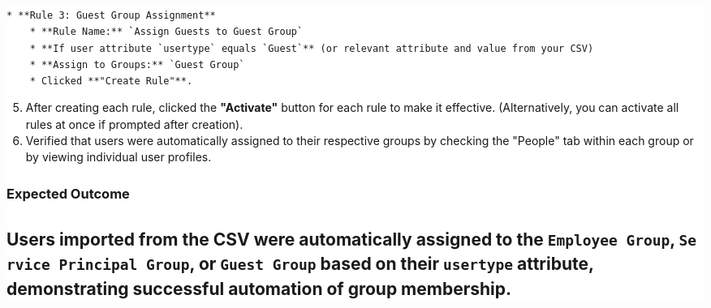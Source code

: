     * **Rule 3: Guest Group Assignment**
        * **Rule Name:** `Assign Guests to Guest Group`
        * **If user attribute `usertype` equals `Guest`** (or relevant attribute and value from your CSV)
        * **Assign to Groups:** `Guest Group`
        * Clicked **"Create Rule"**.
5.  After creating each rule, clicked the **"Activate"** button for each rule to make it effective. (Alternatively, you can activate all rules at once if prompted after creation).
6.  Verified that users were automatically assigned to their respective groups by checking the "People" tab within each group or by viewing individual user profiles.

### Expected Outcome
Users imported from the CSV were automatically assigned to the `Employee Group`, `Service Principal Group`, or `Guest Group` based on their `usertype` attribute, demonstrating successful automation of group membership.
---


